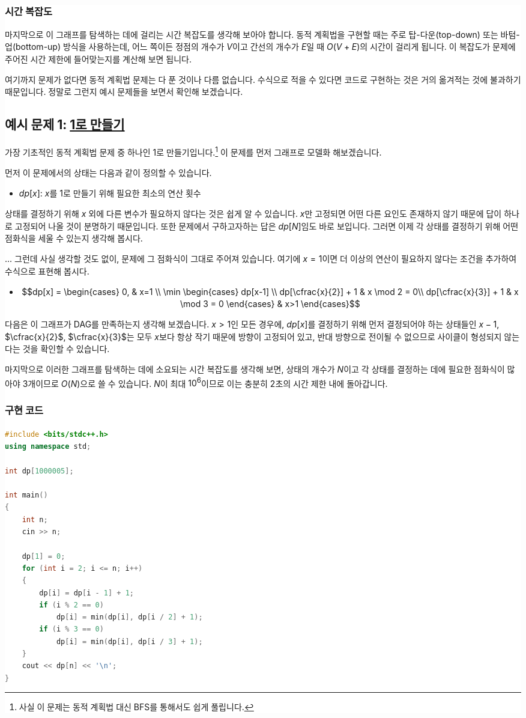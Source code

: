 ### 시간 복잡도 ###
마지막으로 이 그래프를 탐색하는 데에 걸리는 시간 복잡도를 생각해 보아야 합니다. 동적 계획법을 구현할 때는 주로 탑-다운(top-down) 또는 바텀-업(bottom-up) 방식을 사용하는데, 어느 쪽이든 정점의 개수가 $V$이고 간선의 개수가 $E$일 때 $O(V+E)$의 시간이 걸리게 됩니다. 이 복잡도가 문제에 주어진 시간 제한에 들어맞는지를 계산해 보면 됩니다.

여기까지 문제가 없다면 동적 계획법 문제는 다 푼 것이나 다름 없습니다. 수식으로 적을 수 있다면 코드로 구현하는 것은 거의 옮겨적는 것에 불과하기 때문입니다. 정말로 그런지 예시 문제들을 보면서 확인해 보겠습니다.

## 예시 문제 1: [1로 만들기](https://www.acmicpc.net/problem/1463) ##
가장 기초적인 동적 계획법 문제 중 하나인 1로 만들기입니다.[^2] 이 문제를 먼저 그래프로 모델화 해보겠습니다.

먼저 이 문제에서의 상태는 다음과 같이 정의할 수 있습니다.

* $dp[x]$: $x$를 1로 만들기 위해 필요한 최소의 연산 횟수

상태를 결정하기 위해 $x$ 외에 다른 변수가 필요하지 않다는 것은 쉽게 알 수 있습니다. $x$만 고정되면 어떤 다른 요인도 존재하지 않기 때문에 답이 하나로 고정되어 나올 것이 분명하기 때문입니다. 또한 문제에서 구하고자하는 답은 $dp[N]$임도 바로 보입니다. 그러면 이제 각 상태를 결정하기 위해 어떤 점화식을 세울 수 있는지 생각해 봅시다.

... 그런데 사실 생각할 것도 없이, 문제에 그 점화식이 그대로 주어져 있습니다. 여기에 $x=1$이면 더 이상의 연산이 필요하지 않다는 조건을 추가하여 수식으로 표현해 봅시다.

* $$dp[x] =
\begin{cases}
0, & x=1 \\
\min
\begin{cases}
dp[x-1] \\
dp[\cfrac{x}{2}] + 1 & x \mod 2 = 0\\
dp[\cfrac{x}{3}] + 1 & x \mod 3 = 0
\end{cases} & x>1
\end{cases}$$

다음은 이 그래프가 DAG를 만족하는지 생각해 보겠습니다. $x>1$인 모든 경우에, $dp[x]$를 결정하기 위해 먼저 결정되어야 하는 상태들인 $x-1$, $\cfrac{x}{2}$, $\cfrac{x}{3}$는 모두 $x$보다 항상 작기 때문에 방향이 고정되어 있고, 반대 방향으로 전이될 수 없으므로 사이클이 형성되지 않는다는 것을 확인할 수 있습니다.

마지막으로 이러한 그래프를 탐색하는 데에 소요되는 시간 복잡도를 생각해 보면, 상태의 개수가 $N$이고 각 상태를 결정하는 데에 필요한 점화식이 많아야 $3$개이므로 $O(N)$으로 쓸 수 있습니다. $N$이 최대 $10^6$이므로 이는 충분히 2초의 시간 제한 내에 돌아갑니다.

### 구현 코드 ###
```cpp
#include <bits/stdc++.h>
using namespace std;

int dp[1000005];

int main()
{
	int n;
	cin >> n;

	dp[1] = 0;
	for (int i = 2; i <= n; i++)
	{
		dp[i] = dp[i - 1] + 1;
		if (i % 2 == 0)
			dp[i] = min(dp[i], dp[i / 2] + 1);
		if (i % 3 == 0)
			dp[i] = min(dp[i], dp[i / 3] + 1);
	}
	cout << dp[n] << '\n';
}
```


[^1]: 물론 동적 계획법도 깊이 파고 들어간다면 끝없는 최적화 기법들이 기다리고 있습니다.
[^2]: 사실 이 문제는 동적 계획법 대신 BFS를 통해서도 쉽게 풀립니다.
[^3]: 만일 그렇지 않을 수 있다면 상태를 나타내는 변수의 종류가 모자라거나 잘못 설정한 것입니다. 동적 계획법에서 각 상태에 대한 답은 항상 하나로 고정되어야 합니다.
[^4]: `memset`을 통해 1바이트가 아닌 정수 자료형의 배열을 초기화하는 것은 오로지 $0$과 $-1$만 가능합니다.